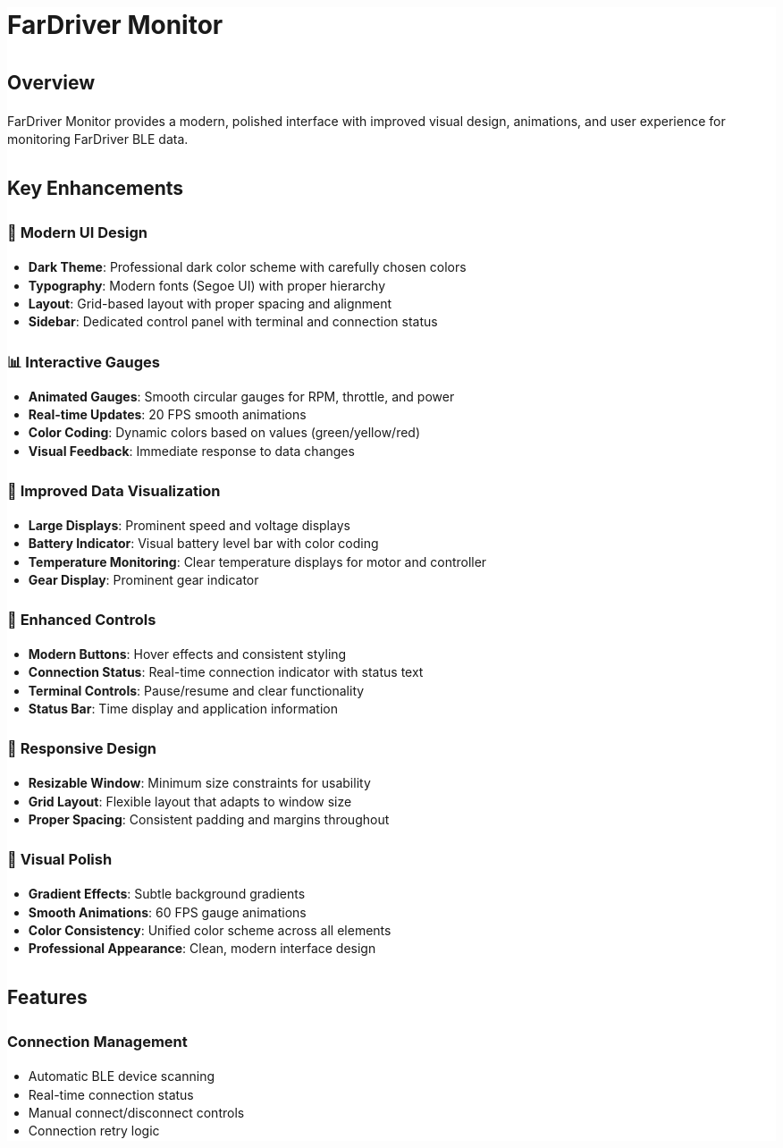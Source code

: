 # FarDriver Monitor

## Overview

FarDriver Monitor provides a modern, polished interface with improved visual design, animations, and user experience for monitoring FarDriver BLE data.

## Key Enhancements

### 🎨 **Modern UI Design**
- **Dark Theme**: Professional dark color scheme with carefully chosen colors
- **Typography**: Modern fonts (Segoe UI) with proper hierarchy
- **Layout**: Grid-based layout with proper spacing and alignment
- **Sidebar**: Dedicated control panel with terminal and connection status

### 📊 **Interactive Gauges**
- **Animated Gauges**: Smooth circular gauges for RPM, throttle, and power
- **Real-time Updates**: 20 FPS smooth animations
- **Color Coding**: Dynamic colors based on values (green/yellow/red)
- **Visual Feedback**: Immediate response to data changes

### 🎯 **Improved Data Visualization**
- **Large Displays**: Prominent speed and voltage displays
- **Battery Indicator**: Visual battery level bar with color coding
- **Temperature Monitoring**: Clear temperature displays for motor and controller
- **Gear Display**: Prominent gear indicator

### 🔧 **Enhanced Controls**
- **Modern Buttons**: Hover effects and consistent styling
- **Connection Status**: Real-time connection indicator with status text
- **Terminal Controls**: Pause/resume and clear functionality
- **Status Bar**: Time display and application information

### 📱 **Responsive Design**
- **Resizable Window**: Minimum size constraints for usability
- **Grid Layout**: Flexible layout that adapts to window size
- **Proper Spacing**: Consistent padding and margins throughout

### 🎨 **Visual Polish**
- **Gradient Effects**: Subtle background gradients
- **Smooth Animations**: 60 FPS gauge animations
- **Color Consistency**: Unified color scheme across all elements
- **Professional Appearance**: Clean, modern interface design

## Features

### Connection Management
- Automatic BLE device scanning
- Real-time connection status
- Manual connect/disconnect controls
- Connection retry logic
